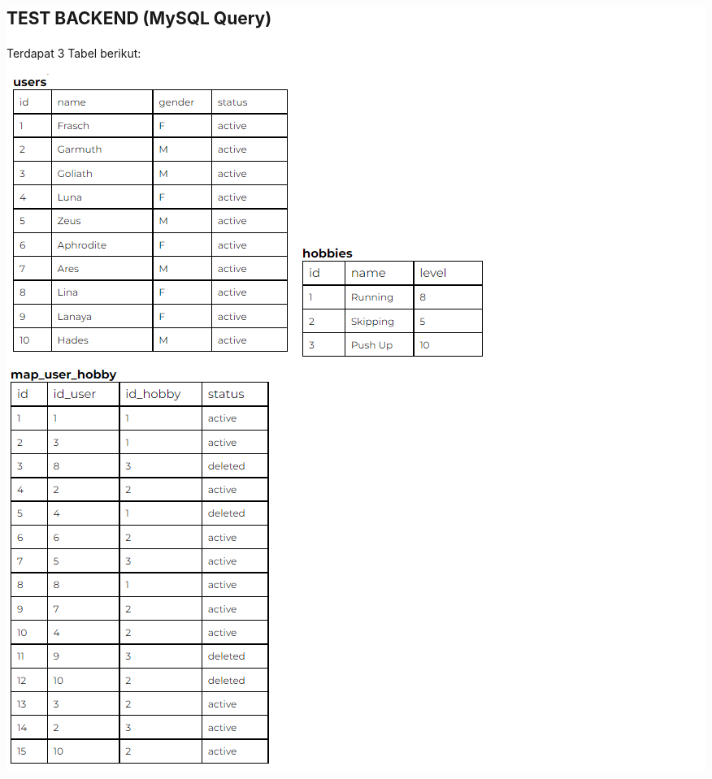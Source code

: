 ## TEST BACKEND (MySQL Query)

Terdapat 3 Tabel berikut:

![Table Users](./screenshot/table-users.PNG)
![Table Hobbies](./screenshot/table-hobbies.PNG)
![Table Map User Hobby](./screenshot/table-map-user-hobby.PNG)
